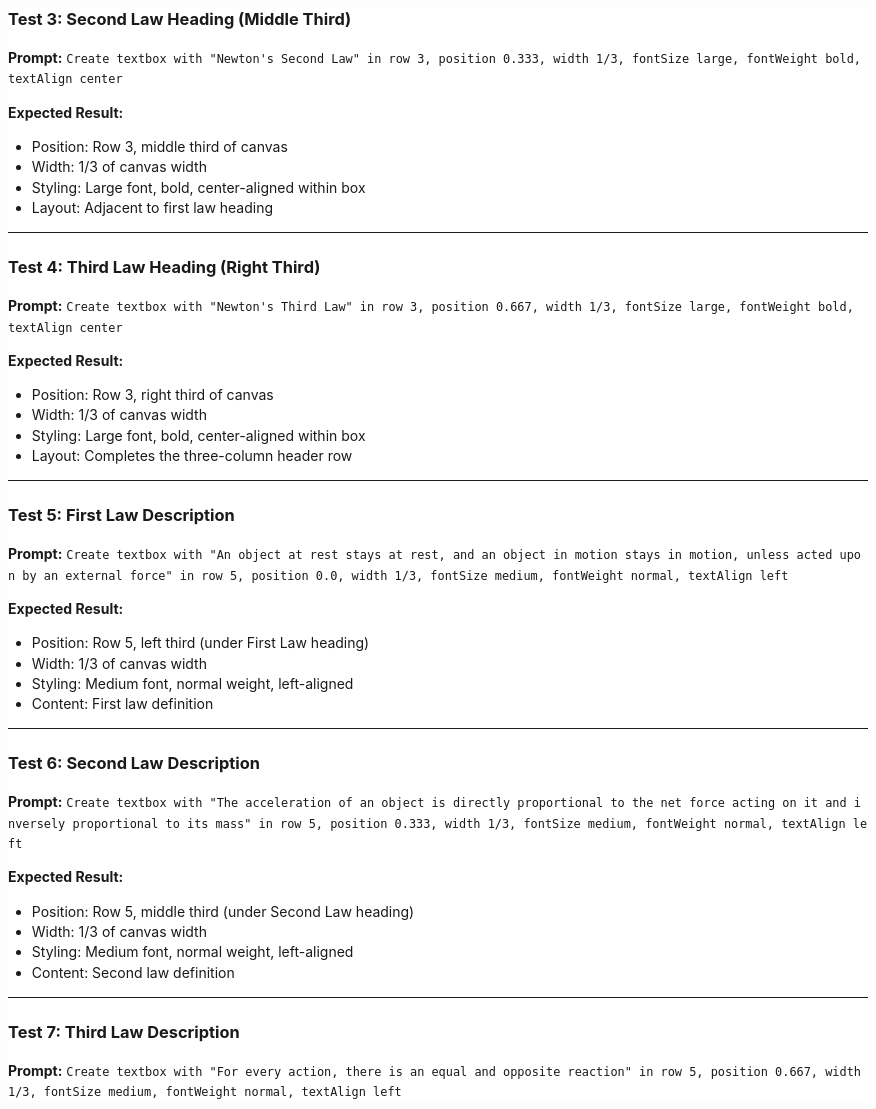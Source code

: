 
### Test 3: Second Law Heading (Middle Third)
**Prompt:** `Create textbox with "Newton's Second Law" in row 3, position 0.333, width 1/3, fontSize large, fontWeight bold, textAlign center`

**Expected Result:**
- Position: Row 3, middle third of canvas
- Width: 1/3 of canvas width
- Styling: Large font, bold, center-aligned within box
- Layout: Adjacent to first law heading

---

### Test 4: Third Law Heading (Right Third)
**Prompt:** `Create textbox with "Newton's Third Law" in row 3, position 0.667, width 1/3, fontSize large, fontWeight bold, textAlign center`

**Expected Result:**
- Position: Row 3, right third of canvas
- Width: 1/3 of canvas width
- Styling: Large font, bold, center-aligned within box
- Layout: Completes the three-column header row

---

### Test 5: First Law Description
**Prompt:** `Create textbox with "An object at rest stays at rest, and an object in motion stays in motion, unless acted upon by an external force" in row 5, position 0.0, width 1/3, fontSize medium, fontWeight normal, textAlign left`

**Expected Result:**
- Position: Row 5, left third (under First Law heading)
- Width: 1/3 of canvas width
- Styling: Medium font, normal weight, left-aligned
- Content: First law definition

---

### Test 6: Second Law Description
**Prompt:** `Create textbox with "The acceleration of an object is directly proportional to the net force acting on it and inversely proportional to its mass" in row 5, position 0.333, width 1/3, fontSize medium, fontWeight normal, textAlign left`

**Expected Result:**
- Position: Row 5, middle third (under Second Law heading)
- Width: 1/3 of canvas width
- Styling: Medium font, normal weight, left-aligned
- Content: Second law definition

---

### Test 7: Third Law Description
**Prompt:** `Create textbox with "For every action, there is an equal and opposite reaction" in row 5, position 0.667, width 1/3, fontSize medium, fontWeight normal, textAlign left`
